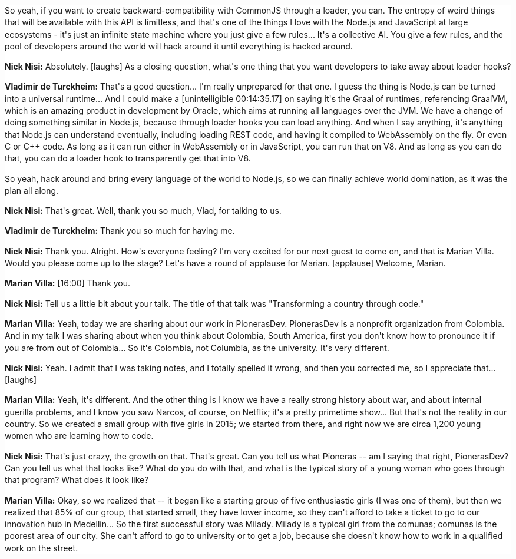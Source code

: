 So yeah, if you want to create backward-compatibility with CommonJS through a loader, you can. The entropy of weird things that will be available with this API is limitless, and that's one of the things I love with the Node.js and JavaScript at large ecosystems - it's just an infinite state machine where you just give a few rules... It's a collective AI. You give a few rules, and the pool of developers around the world will hack around it until everything is hacked around.

**Nick Nisi:** Absolutely. \[laughs\] As a closing question, what's one thing that you want developers to take away about loader hooks?

**Vladimir de Turckheim:** That's a good question... I'm really unprepared for that one. I guess the thing is Node.js can be turned into a universal runtime... And I could make a \[unintelligible 00:14:35.17\] on saying it's the Graal of runtimes, referencing GraalVM, which is an amazing product in development by Oracle, which aims at running all languages over the JVM. We have a change of doing something similar in Node.js, because through loader hooks you can load anything. And when I say anything, it's anything that Node.js can understand eventually, including loading REST code, and having it compiled to WebAssembly on the fly. Or even C or C++ code. As long as it can run either in WebAssembly or in JavaScript, you can run that on V8. And as long as you can do that, you can do a loader hook to transparently get that into V8.

So yeah, hack around and bring every language of the world to Node.js, so we can finally achieve world domination, as it was the plan all along.

**Nick Nisi:** That's great. Well, thank you so much, Vlad, for talking to us.

**Vladimir de Turckheim:** Thank you so much for having me.

**Nick Nisi:** Thank you. Alright. How's everyone feeling? I'm very excited for our next guest to come on, and that is Marian Villa. Would you please come up to the stage? Let's have a round of applause for Marian. \[applause\] Welcome, Marian.

**Marian Villa:** \[16:00\] Thank you.

**Nick Nisi:** Tell us a little bit about your talk. The title of that talk was "Transforming a country through code."

**Marian Villa:** Yeah, today we are sharing about our work in PionerasDev. PionerasDev is a nonprofit organization from Colombia. And in my talk I was sharing about when you think about Colombia, South America, first you don't know how to pronounce it if you are from out of Colombia... So it's Colombia, not Columbia, as the university. It's very different.

**Nick Nisi:** Yeah. I admit that I was taking notes, and I totally spelled it wrong, and then you corrected me, so I appreciate that... \[laughs\]

**Marian Villa:** Yeah, it's different. And the other thing is I know we have a really strong history about war, and about internal guerilla problems, and I know you saw Narcos, of course, on Netflix; it's a pretty primetime show... But that's not the reality in our country. So we created a small group with five girls in 2015; we started from there, and right now we are circa 1,200 young women who are learning how to code.

**Nick Nisi:** That's just crazy, the growth on that. That's great. Can you tell us what Pioneras -- am I saying that right, PionerasDev? Can you tell us what that looks like? What do you do with that, and what is the typical story of a young woman who goes through that program? What does it look like?

**Marian Villa:** Okay, so we realized that -- it began like a starting group of five enthusiastic girls (I was one of them), but then we realized that 85% of our group, that started small, they have lower income, so they can't afford to take a ticket to go to our innovation hub in Medellin... So the first successful story was Milady. Milady is a typical girl from the comunas; comunas is the poorest area of our city. She can't afford to go to university or to get a job, because she doesn't know how to work in a qualified work on the street.
